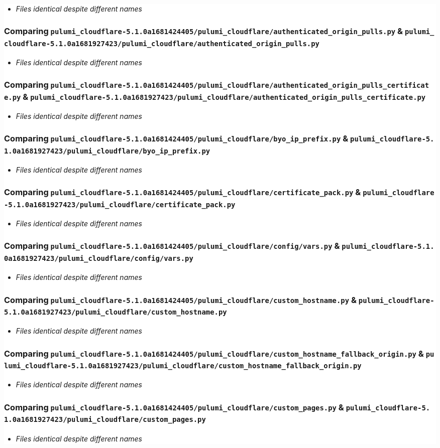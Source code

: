  * *Files identical despite different names*

### Comparing `pulumi_cloudflare-5.1.0a1681424405/pulumi_cloudflare/authenticated_origin_pulls.py` & `pulumi_cloudflare-5.1.0a1681927423/pulumi_cloudflare/authenticated_origin_pulls.py`

 * *Files identical despite different names*

### Comparing `pulumi_cloudflare-5.1.0a1681424405/pulumi_cloudflare/authenticated_origin_pulls_certificate.py` & `pulumi_cloudflare-5.1.0a1681927423/pulumi_cloudflare/authenticated_origin_pulls_certificate.py`

 * *Files identical despite different names*

### Comparing `pulumi_cloudflare-5.1.0a1681424405/pulumi_cloudflare/byo_ip_prefix.py` & `pulumi_cloudflare-5.1.0a1681927423/pulumi_cloudflare/byo_ip_prefix.py`

 * *Files identical despite different names*

### Comparing `pulumi_cloudflare-5.1.0a1681424405/pulumi_cloudflare/certificate_pack.py` & `pulumi_cloudflare-5.1.0a1681927423/pulumi_cloudflare/certificate_pack.py`

 * *Files identical despite different names*

### Comparing `pulumi_cloudflare-5.1.0a1681424405/pulumi_cloudflare/config/vars.py` & `pulumi_cloudflare-5.1.0a1681927423/pulumi_cloudflare/config/vars.py`

 * *Files identical despite different names*

### Comparing `pulumi_cloudflare-5.1.0a1681424405/pulumi_cloudflare/custom_hostname.py` & `pulumi_cloudflare-5.1.0a1681927423/pulumi_cloudflare/custom_hostname.py`

 * *Files identical despite different names*

### Comparing `pulumi_cloudflare-5.1.0a1681424405/pulumi_cloudflare/custom_hostname_fallback_origin.py` & `pulumi_cloudflare-5.1.0a1681927423/pulumi_cloudflare/custom_hostname_fallback_origin.py`

 * *Files identical despite different names*

### Comparing `pulumi_cloudflare-5.1.0a1681424405/pulumi_cloudflare/custom_pages.py` & `pulumi_cloudflare-5.1.0a1681927423/pulumi_cloudflare/custom_pages.py`

 * *Files identical despite different names*
